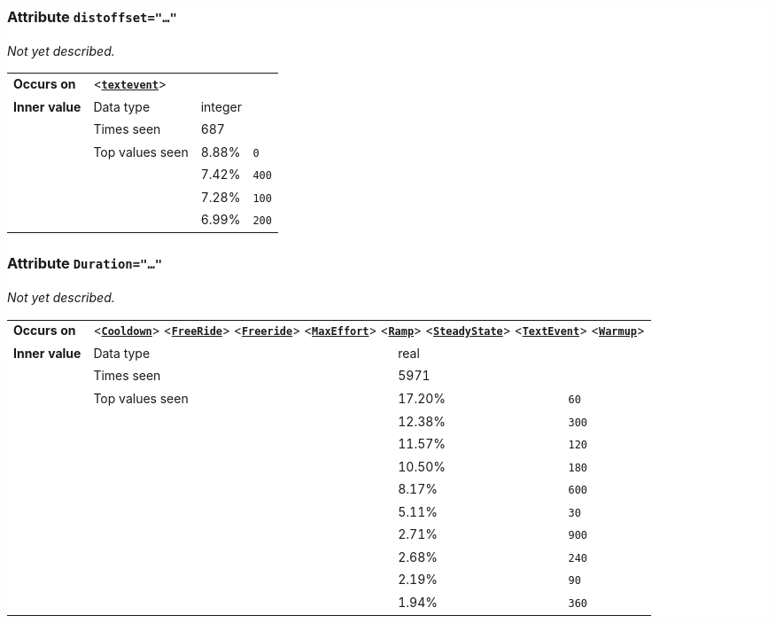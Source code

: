 
### Attribute `distoffset="…"`

*Not yet described.*

<table>
<tr>
<td><strong>Occurs on</strong></td>
<td colspan="3">&lt;<a href="#element-textevent"><strong><code>textevent</code></strong></a>&gt;</td>
</tr>
<tr>
<td rowspan="6"><strong>Inner value</strong></td>
<td>Data type</td>
<td colspan="2">integer</td>
</tr>
<tr>
<td>Times seen</td>
<td colspan="2">687</td>
</tr>
<tr>    <td rowspan="4">Top values seen</td>    <td>8.88%</td><td><code>0</code></td></tr>
<tr><td>7.42%</td><td><code>400</code></td></tr>
<tr><td>7.28%</td><td><code>100</code></td></tr>
<tr><td>6.99%</td><td><code>200</code></td></tr>
</table>


### Attribute `Duration="…"`

*Not yet described.*

<table>
<tr>
<td><strong>Occurs on</strong></td>
<td colspan="3">&lt;<a href="#element-Cooldown"><strong><code>Cooldown</code></strong></a>&gt; &lt;<a href="#element-FreeRide"><strong><code>FreeRide</code></strong></a>&gt; &lt;<a href="#element-Freeride"><strong><code>Freeride</code></strong></a>&gt; &lt;<a href="#element-MaxEffort"><strong><code>MaxEffort</code></strong></a>&gt; &lt;<a href="#element-Ramp"><strong><code>Ramp</code></strong></a>&gt; &lt;<a href="#element-SteadyState"><strong><code>SteadyState</code></strong></a>&gt; &lt;<a href="#element-TextEvent"><strong><code>TextEvent</code></strong></a>&gt; &lt;<a href="#element-Warmup"><strong><code>Warmup</code></strong></a>&gt;</td>
</tr>
<tr>
<td rowspan="12"><strong>Inner value</strong></td>
<td>Data type</td>
<td colspan="2">real</td>
</tr>
<tr>
<td>Times seen</td>
<td colspan="2">5971</td>
</tr>
<tr>    <td rowspan="10">Top values seen</td>    <td>17.20%</td><td><code>60</code></td></tr>
<tr><td>12.38%</td><td><code>300</code></td></tr>
<tr><td>11.57%</td><td><code>120</code></td></tr>
<tr><td>10.50%</td><td><code>180</code></td></tr>
<tr><td>8.17%</td><td><code>600</code></td></tr>
<tr><td>5.11%</td><td><code>30</code></td></tr>
<tr><td>2.71%</td><td><code>900</code></td></tr>
<tr><td>2.68%</td><td><code>240</code></td></tr>
<tr><td>2.19%</td><td><code>90</code></td></tr>
<tr><td>1.94%</td><td><code>360</code></td></tr>
</table>
